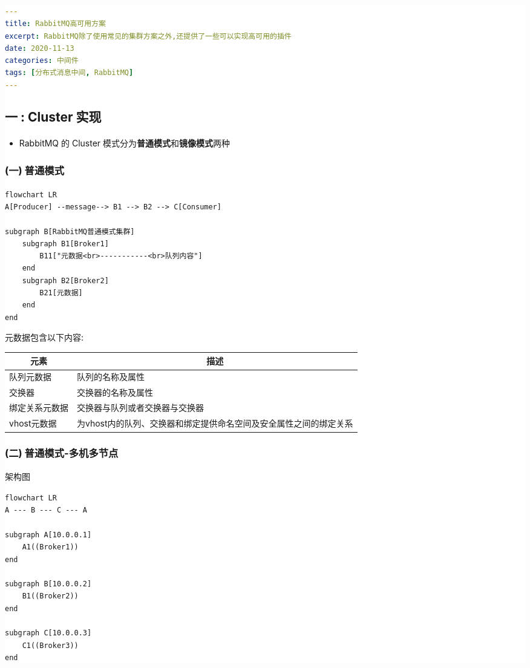 ```yaml
---
title: RabbitMQ高可用方案
excerpt: RabbitMQ除了使用常见的集群方案之外,还提供了一些可以实现高可用的插件
date: 2020-11-13
categories: 中间件
tags: [分布式消息中间, RabbitMQ]
---
```




## 一 : Cluster 实现

* RabbitMQ 的 Cluster 模式分为**普通模式**和**镜像模式**两种

### (一) 普通模式

```mermaid
flowchart LR
A[Producer] --message--> B1 --> B2 --> C[Consumer]

subgraph B[RabbitMQ普通模式集群]
    subgraph B1[Broker1]
		B11["元数据<br>-----------<br>队列内容"] 
    end
    subgraph B2[Broker2]
    	B21[元数据]
    end
end
```

元数据包含以下内容:

| 元素           | 描述                                                         |
| -------------- | ------------------------------------------------------------ |
| 队列元数据     | 队列的名称及属性                                             |
| 交换器         | 交换器的名称及属性                                           |
| 绑定关系元数据 | 交换器与队列或者交换器与交换器                               |
| vhost元数据    | 为vhost内的队列、交换器和绑定提供命名空间及安全属性之间的绑定关系 |

### (二) 普通模式-多机多节点

架构图

```mermaid
flowchart LR
A --- B --- C --- A

subgraph A[10.0.0.1]
	A1((Broker1))
end

subgraph B[10.0.0.2]
	B1((Broker2))
end

subgraph C[10.0.0.3]
	C1((Broker3))
end
```
